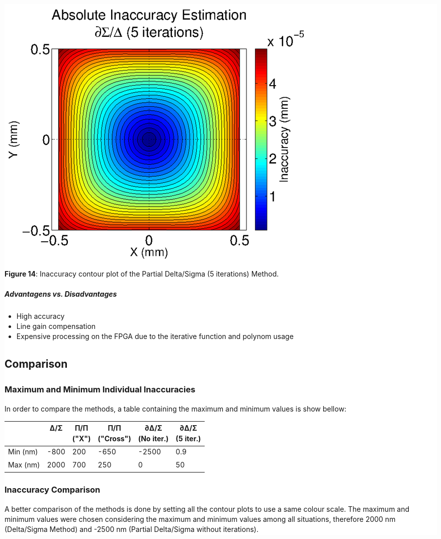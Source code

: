 ![](/img/groups/dig/beam_pos_calc/5_4.png)

**Figure 14**: Inaccuracy contour plot of the Partial Delta/Sigma (5 iterations) Method.

##### Advantagens vs. Disadvantages

* High accuracy
* Line gain compensation
* Expensive processing on the FPGA due to the iterative function and polynom usage

## Comparison 

### Maximum and Minimum Individual Inaccuracies

In order to compare the methods, a table containing the maximum and minimum values is show bellow: 

|  | Δ/Σ| Π/Π <br />("X") | Π/Π <br />("Cross") | ∂Δ/Σ <br />(No iter.) | ∂Δ/Σ <br />(5 iter.) |
| --- | --- | --- | --- | --- | --- |
|Min (nm)| -800| 200| -650| -2500| 0.9 |
|Max (nm)| 2000| 700| 250| 0| 50  |

### Inaccuracy Comparison

A better comparison of the methods is done by setting all the contour plots to use a same colour scale. The maximum and minimum values were chosen considering the maximum and minimum values among all situations, therefore 2000 nm (Delta/Sigma Method) and -2500 nm (Partial Delta/Sigma without iterations). 
